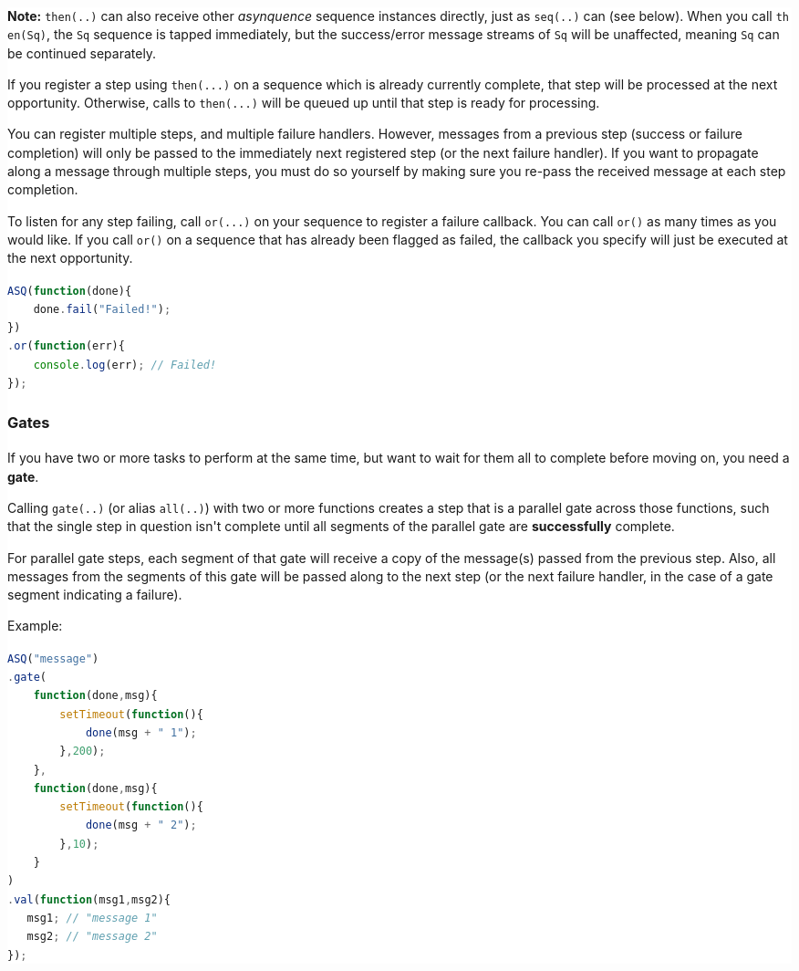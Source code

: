 **Note:** `then(..)` can also receive other *asynquence* sequence instances directly, just as `seq(..)` can (see below). When you call `then(Sq)`, the `Sq` sequence is tapped immediately, but the success/error message streams of `Sq` will be unaffected, meaning `Sq` can be continued separately.

If you register a step using `then(...)` on a sequence which is already currently complete, that step will be processed at the next opportunity. Otherwise, calls to `then(...)` will be queued up until that step is ready for processing.

You can register multiple steps, and multiple failure handlers. However, messages from a previous step (success or failure completion) will only be passed to the immediately next registered step (or the next failure handler). If you want to propagate along a message through multiple steps, you must do so yourself by making sure you re-pass the received message at each step completion.

To listen for any step failing, call `or(...)` on your sequence to register a failure callback. You can call `or()` as many times as you would like. If you call `or()` on a sequence that has already been flagged as failed, the callback you specify will just be executed at the next opportunity.

```js
ASQ(function(done){
    done.fail("Failed!");
})
.or(function(err){
    console.log(err); // Failed!
});
```

### Gates

If you have two or more tasks to perform at the same time, but want to wait for them all to complete before moving on, you need a **gate**.

Calling `gate(..)` (or alias `all(..)`) with two or more functions creates a step that is a parallel gate across those functions, such that the single step in question isn't complete until all segments of the parallel gate are **successfully** complete.

For parallel gate steps, each segment of that gate will receive a copy of the message(s) passed from the previous step. Also, all messages from the segments of this gate will be passed along to the next step (or the next failure handler, in the case of a gate segment indicating a failure).

Example:

```js
ASQ("message")
.gate(
    function(done,msg){
        setTimeout(function(){
            done(msg + " 1");
        },200);
    },
    function(done,msg){
        setTimeout(function(){
            done(msg + " 2");
        },10);
    }
)
.val(function(msg1,msg2){
   msg1; // "message 1"
   msg2; // "message 2"
});
```

